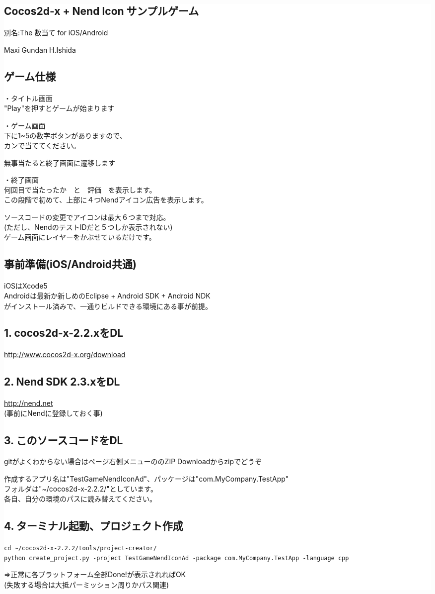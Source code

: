 Cocos2d-x + Nend Icon サンプルゲーム
---------------------------------

別名:The 数当て for iOS/Android

Maxi Gundan H.Ishida

ゲーム仕様
-----------------------
・タイトル画面  
"Play"を押すとゲームが始まります  

・ゲーム画面  
下に1~5の数字ボタンがありますので、  
カンで当ててください。  

無事当たると終了画面に遷移します  

・終了画面  
何回目で当たったか　と　評価　を表示します。  
この段階で初めて、上部に４つNendアイコン広告を表示します。  

ソースコードの変更でアイコンは最大６つまで対応。  
(ただし、NendのテストIDだと５つしか表示されない)  
ゲーム画面にレイヤーをかぶせているだけです。  



事前準備(iOS/Android共通)
-----------------------
iOSはXcode5  
Androidは最新か新しめのEclipse + Android SDK + Android NDK  
がインストール済みで、一通りビルドできる環境にある事が前提。  

## 1. cocos2d-x-2.2.xをDL
http://www.cocos2d-x.org/download  

## 2. Nend SDK 2.3.xをDL
http://nend.net  
(事前にNendに登録しておく事)  

## 3. このソースコードをDL
gitがよくわからない場合はページ右側メニューののZIP Downloadからzipでどうぞ  


作成するアプリ名は"TestGameNendIconAd"、パッケージは"com.MyCompany.TestApp"  
フォルダは"~/cocos2d-x-2.2.2/"としています。  
各自、自分の環境のパスに読み替えてください。  

## 4. ターミナル起動、プロジェクト作成
    cd ~/cocos2d-x-2.2.2/tools/project-creator/
    python create_project.py -project TestGameNendIconAd -package com.MyCompany.TestApp -language cpp
⇒正常に各プラットフォーム全部Done!が表示されればOK  
(失敗する場合は大抵パーミッション周りかパス関連)  
